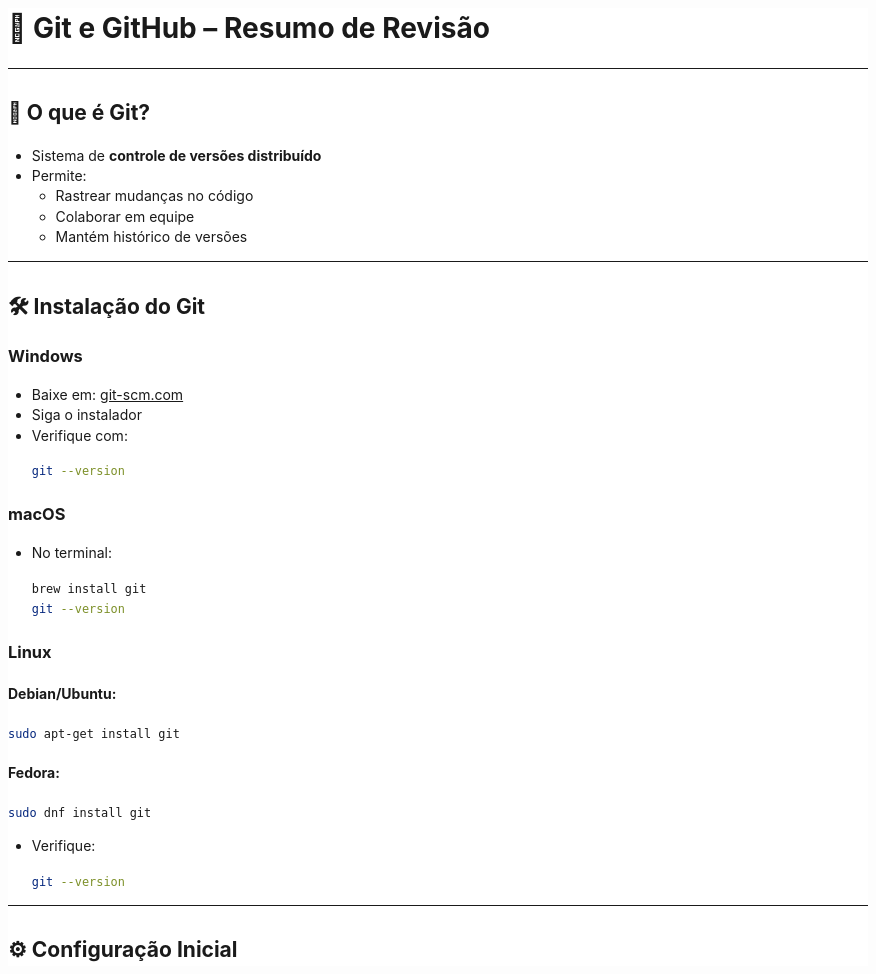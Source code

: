 # 📘 Git e GitHub – Resumo de Revisão

---

## 🔹 O que é Git?
- Sistema de **controle de versões distribuído**
- Permite:
  - Rastrear mudanças no código
  - Colaborar em equipe
  - Mantém histórico de versões

---

## 🛠️ Instalação do Git

### Windows
- Baixe em: [git-scm.com](https://git-scm.com)
- Siga o instalador
- Verifique com:
  ```bash
  git --version
  ```

### macOS
- No terminal:
  ```bash
  brew install git
  git --version
  ```

### Linux

#### Debian/Ubuntu:
```bash
sudo apt-get install git
```

#### Fedora:
```bash
sudo dnf install git
```

- Verifique:
  ```bash
  git --version
  ```

---

## ⚙️ Configuração Inicial
